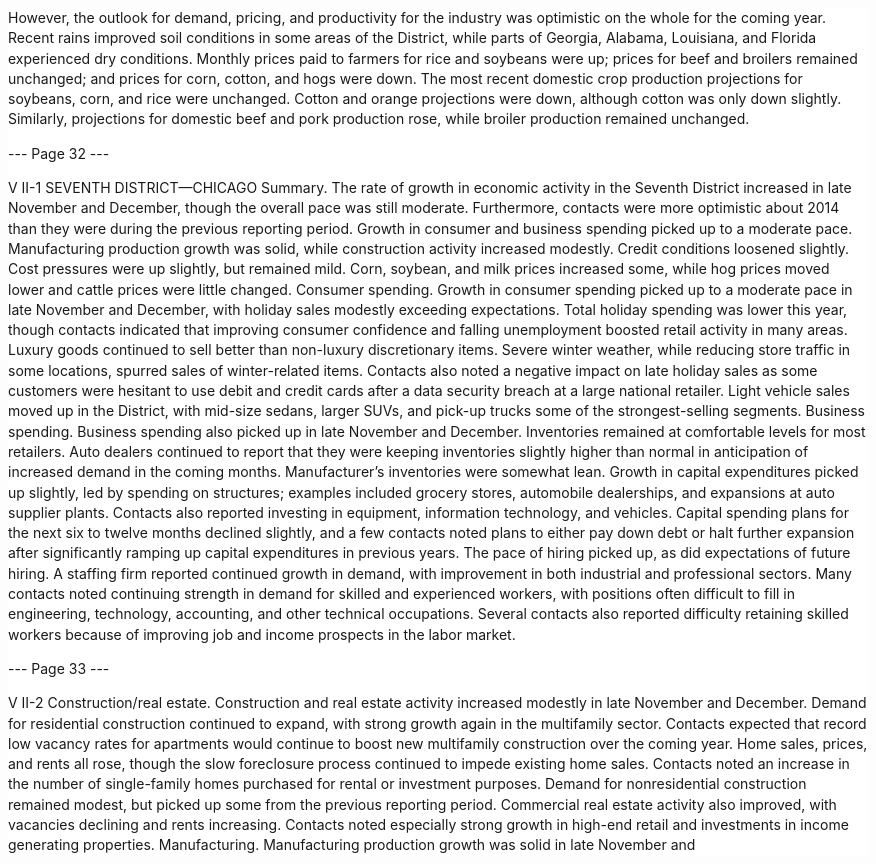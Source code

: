 However, the outlook for demand, pricing, and productivity for the industry was optimistic on the
whole for the coming year.
Recent rains improved soil conditions in some areas of the District, while parts of Georgia,
Alabama, Louisiana, and Florida experienced dry conditions. Monthly prices paid to farmers for
rice and soybeans were up; prices for beef and broilers remained unchanged; and prices for corn,
cotton, and hogs were down. The most recent domestic crop production projections for soybeans,
corn, and rice were unchanged. Cotton and orange projections were down, although cotton was
only down slightly. Similarly, projections for domestic beef and pork production rose, while broiler
production remained unchanged.

--- Page 32 ---

V II-1
SEVENTH DISTRICT—CHICAGO
Summary. The rate of growth in economic activity in the Seventh District increased in late
November and December, though the overall pace was still moderate. Furthermore, contacts were
more optimistic about 2014 than they were during the previous reporting period. Growth in
consumer and business spending picked up to a moderate pace. Manufacturing production growth
was solid, while construction activity increased modestly. Credit conditions loosened slightly. Cost
pressures were up slightly, but remained mild. Corn, soybean, and milk prices increased some,
while hog prices moved lower and cattle prices were little changed.
Consumer spending. Growth in consumer spending picked up to a moderate pace in late
November and December, with holiday sales modestly exceeding expectations. Total holiday
spending was lower this year, though contacts indicated that improving consumer confidence and
falling unemployment boosted retail activity in many areas. Luxury goods continued to sell better
than non-luxury discretionary items. Severe winter weather, while reducing store traffic in some
locations, spurred sales of winter-related items. Contacts also noted a negative impact on late
holiday sales as some customers were hesitant to use debit and credit cards after a data security
breach at a large national retailer. Light vehicle sales moved up in the District, with mid-size
sedans, larger SUVs, and pick-up trucks some of the strongest-selling segments.
Business spending. Business spending also picked up in late November and December.
Inventories remained at comfortable levels for most retailers. Auto dealers continued to report that
they were keeping inventories slightly higher than normal in anticipation of increased demand in the
coming months. Manufacturer’s inventories were somewhat lean. Growth in capital expenditures
picked up slightly, led by spending on structures; examples included grocery stores, automobile
dealerships, and expansions at auto supplier plants. Contacts also reported investing in equipment,
information technology, and vehicles. Capital spending plans for the next six to twelve months
declined slightly, and a few contacts noted plans to either pay down debt or halt further expansion
after significantly ramping up capital expenditures in previous years. The pace of hiring picked up,
as did expectations of future hiring. A staffing firm reported continued growth in demand, with
improvement in both industrial and professional sectors. Many contacts noted continuing strength in
demand for skilled and experienced workers, with positions often difficult to fill in engineering,
technology, accounting, and other technical occupations. Several contacts also reported difficulty
retaining skilled workers because of improving job and income prospects in the labor market.

--- Page 33 ---

V II-2
Construction/real estate. Construction and real estate activity increased modestly in late
November and December. Demand for residential construction continued to expand, with strong
growth again in the multifamily sector. Contacts expected that record low vacancy rates for
apartments would continue to boost new multifamily construction over the coming year. Home
sales, prices, and rents all rose, though the slow foreclosure process continued to impede existing
home sales. Contacts noted an increase in the number of single-family homes purchased for rental
or investment purposes. Demand for nonresidential construction remained modest, but picked up
some from the previous reporting period. Commercial real estate activity also improved, with
vacancies declining and rents increasing. Contacts noted especially strong growth in high-end retail
and investments in income generating properties.
Manufacturing. Manufacturing production growth was solid in late November and